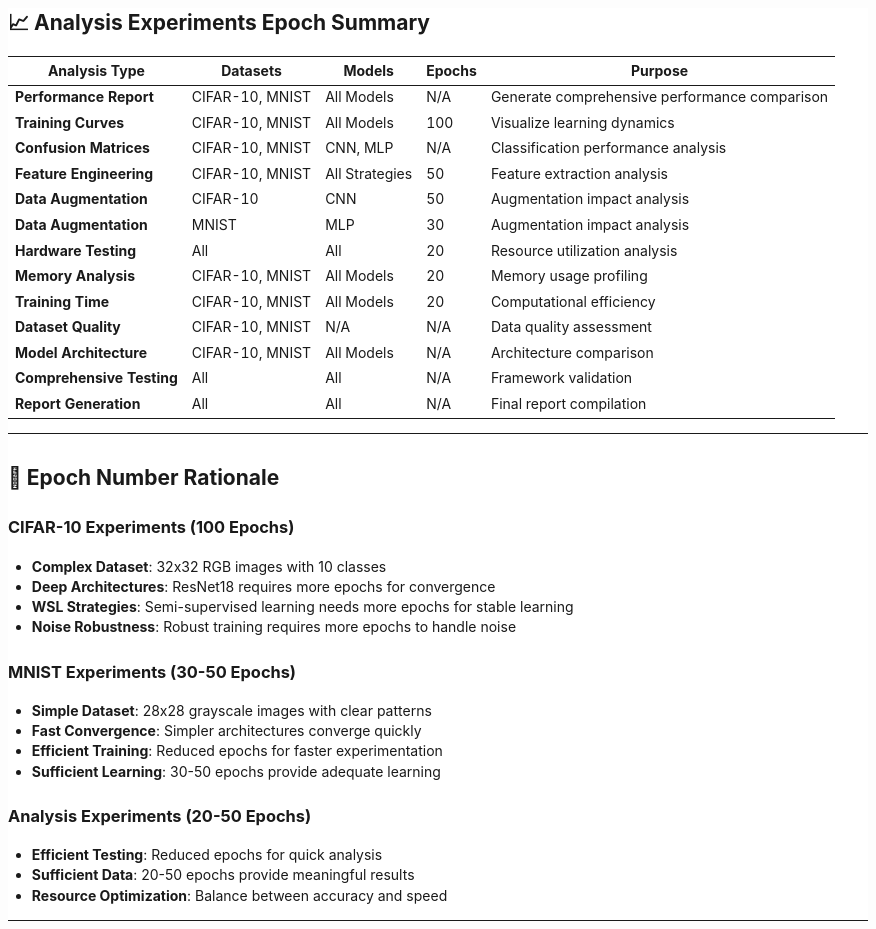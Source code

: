 
## 📈 **Analysis Experiments Epoch Summary**

| **Analysis Type** | **Datasets** | **Models** | **Epochs** | **Purpose** |
|-------------------|--------------|------------|------------|-------------|
| **Performance Report** | CIFAR-10, MNIST | All Models | N/A | Generate comprehensive performance comparison |
| **Training Curves** | CIFAR-10, MNIST | All Models | 100 | Visualize learning dynamics |
| **Confusion Matrices** | CIFAR-10, MNIST | CNN, MLP | N/A | Classification performance analysis |
| **Feature Engineering** | CIFAR-10, MNIST | All Strategies | 50 | Feature extraction analysis |
| **Data Augmentation** | CIFAR-10 | CNN | 50 | Augmentation impact analysis |
| **Data Augmentation** | MNIST | MLP | 30 | Augmentation impact analysis |
| **Hardware Testing** | All | All | 20 | Resource utilization analysis |
| **Memory Analysis** | CIFAR-10, MNIST | All Models | 20 | Memory usage profiling |
| **Training Time** | CIFAR-10, MNIST | All Models | 20 | Computational efficiency |
| **Dataset Quality** | CIFAR-10, MNIST | N/A | N/A | Data quality assessment |
| **Model Architecture** | CIFAR-10, MNIST | All Models | N/A | Architecture comparison |
| **Comprehensive Testing** | All | All | N/A | Framework validation |
| **Report Generation** | All | All | N/A | Final report compilation |

---

## 🎯 **Epoch Number Rationale**

### **CIFAR-10 Experiments (100 Epochs)**
- **Complex Dataset**: 32x32 RGB images with 10 classes
- **Deep Architectures**: ResNet18 requires more epochs for convergence
- **WSL Strategies**: Semi-supervised learning needs more epochs for stable learning
- **Noise Robustness**: Robust training requires more epochs to handle noise

### **MNIST Experiments (30-50 Epochs)**
- **Simple Dataset**: 28x28 grayscale images with clear patterns
- **Fast Convergence**: Simpler architectures converge quickly
- **Efficient Training**: Reduced epochs for faster experimentation
- **Sufficient Learning**: 30-50 epochs provide adequate learning

### **Analysis Experiments (20-50 Epochs)**
- **Efficient Testing**: Reduced epochs for quick analysis
- **Sufficient Data**: 20-50 epochs provide meaningful results
- **Resource Optimization**: Balance between accuracy and speed

---
